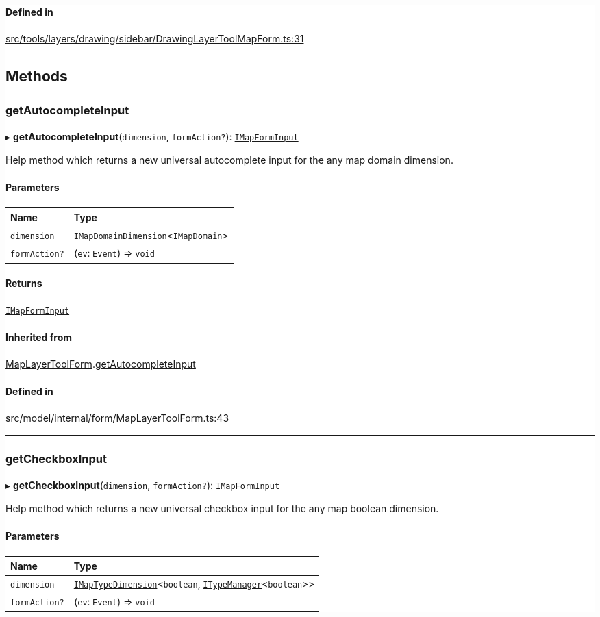 #### Defined in

[src/tools/layers/drawing/sidebar/DrawingLayerToolMapForm.ts:31](https://github.com/geovisto/geovisto-map/blob/e22d774889dbc28cc1ec62933ecf6bab6690f172/src/tools/layers/drawing/sidebar/DrawingLayerToolMapForm.ts#L31)

## Methods

### getAutocompleteInput

▸ **getAutocompleteInput**(`dimension`, `formAction?`): [`IMapFormInput`](../interfaces/IMapFormInput.md)

Help method which returns a new universal autocomplete input for the any map domain dimension.

#### Parameters

| Name | Type |
| :------ | :------ |
| `dimension` | [`IMapDomainDimension`](../interfaces/IMapDomainDimension.md)\<[`IMapDomain`](../interfaces/IMapDomain.md)\> |
| `formAction?` | (`ev`: `Event`) => `void` |

#### Returns

[`IMapFormInput`](../interfaces/IMapFormInput.md)

#### Inherited from

[MapLayerToolForm](MapLayerToolForm.md).[getAutocompleteInput](MapLayerToolForm.md#getautocompleteinput)

#### Defined in

[src/model/internal/form/MapLayerToolForm.ts:43](https://github.com/geovisto/geovisto-map/blob/e22d774889dbc28cc1ec62933ecf6bab6690f172/src/model/internal/form/MapLayerToolForm.ts#L43)

___

### getCheckboxInput

▸ **getCheckboxInput**(`dimension`, `formAction?`): [`IMapFormInput`](../interfaces/IMapFormInput.md)

Help method which returns a new universal checkbox input for the any map boolean dimension.

#### Parameters

| Name | Type |
| :------ | :------ |
| `dimension` | [`IMapTypeDimension`](../interfaces/IMapTypeDimension.md)\<`boolean`, [`ITypeManager`](../interfaces/ITypeManager.md)\<`boolean`\>\> |
| `formAction?` | (`ev`: `Event`) => `void` |
